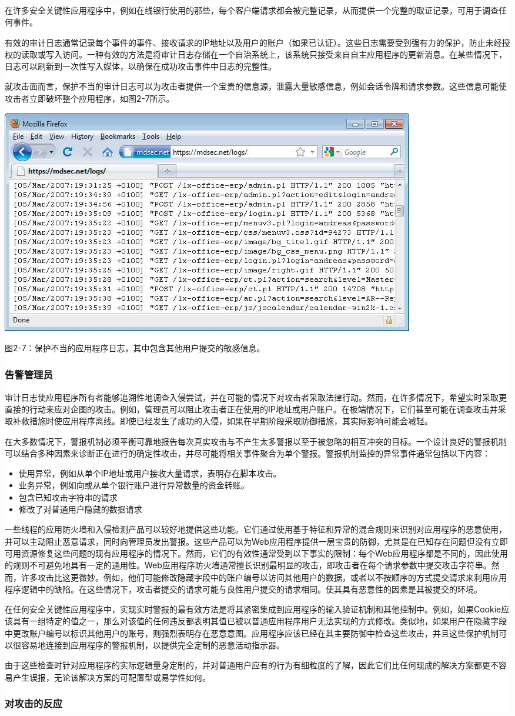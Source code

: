 在许多安全关键性应用程序中，例如在线银行使用的那些，每个客户端请求都会被完整记录，从而提供一个完整的取证记录，可用于调查任何事件。

有效的审计日志通常记录每个事件的事件、接收请求的IP地址以及用户的账户（如果已认证）。这些日志需要受到强有力的保护，防止未经授权的读取或写入访问。一种有效的方法是将审计日志存储在一个自治系统上，该系统只接受来自自主应用程序的更新消息。在某些情况下，日志可以刷新到一次性写入媒体，以确保在成功攻击事件中日志的完整性。

就攻击面而言，保护不当的审计日志可以为攻击者提供一个宝贵的信息源，泄露大量敏感信息，例如会话令牌和请求参数。这些信息可能使攻击者立即破坏整个应用程序，如图2-7所示。

![](https://github.com/owl234/Awesome-SRC-experience/blob/main/img/112.jpg)

图2-7：保护不当的应用程序日志，其中包含其他用户提交的敏感信息。

### 告警管理员

审计日志使应用程序所有者能够追溯性地调查入侵尝试，并在可能的情况下对攻击者采取法律行动。然而，在许多情况下，希望实时采取更直接的行动来应对企图的攻击。例如，管理员可以阻止攻击者正在使用的IP地址或用户账户。在极端情况下，它们甚至可能在调查攻击并采取补救措施时使应用程序离线。即使已经发生了成功的入侵，如果在早期阶段采取防御措施，其实际影响可能会减轻。

在大多数情况下，警报机制必须平衡可靠地报告每次真实攻击与不产生太多警报以至于被忽略的相互冲突的目标。一个设计良好的警报机制可以结合多种因素来诊断正在进行的确定性攻击，并尽可能将相关事件聚合为单个警报。警报机制监控的异常事件通常包括以下内容：

- 使用异常，例如从单个IP地址或用户接收大量请求，表明存在脚本攻击。
- 业务异常，例如向或从单个银行账户进行异常数量的资金转账。
- 包含已知攻击字符串的请求
- 修改了对普通用户隐藏的数据请求

一些线程的应用防火墙和入侵检测产品可以较好地提供这些功能。它们通过使用基于特征和异常的混合规则来识别对应用程序的恶意使用，并可以主动阻止恶意请求，同时向管理员发出警报。这些产品可以为Web应用程序提供一层宝贵的防御，尤其是在已知存在问题但没有立即可用资源修复这些问题的现有应用程序的情况下。然而，它们的有效性通常受到以下事实的限制：每个Web应用程序都是不同的，因此使用的规则不可避免地具有一定的通用性。Web应用程序防火墙通常擅长识别最明显的攻击，即攻击者在每个请求参数中提交攻击字符串。然而，许多攻击比这更微妙。例如，他们可能修改隐藏字段中的账户编号以访问其他用户的数据，或者以不按顺序的方式提交请求来利用应用程序逻辑中的缺陷。在这些情况下，攻击者提交的请求可能与良性用户提交的请求相同。使其具有恶意性的因素是其被提交的环境。

在任何安全关键性应用程序中，实现实时警报的最有效方法是将其紧密集成到应用程序的输入验证机制和其他控制中。例如，如果Cookie应该具有一组特定的值之一，那么对该值的任何违反都表明其值已被以普通应用程序用户无法实现的方式修改。类似地，如果用户在隐藏字段中更改账户编号以标识其他用户的账号，则强烈表明存在恶意意图。应用程序应该已经在其主要防御中检查这些攻击，并且这些保护机制可以很容易地连接到应用程序的警报机制，以提供完全定制的恶意活动指示器。

由于这些检查时针对应用程序的实际逻辑量身定制的，并对普通用户应有的行为有细粒度的了解，因此它们比任何现成的解决方案都更不容易产生误报，无论该解决方案的可配置型或易学性如何。

### 对攻击的反应

